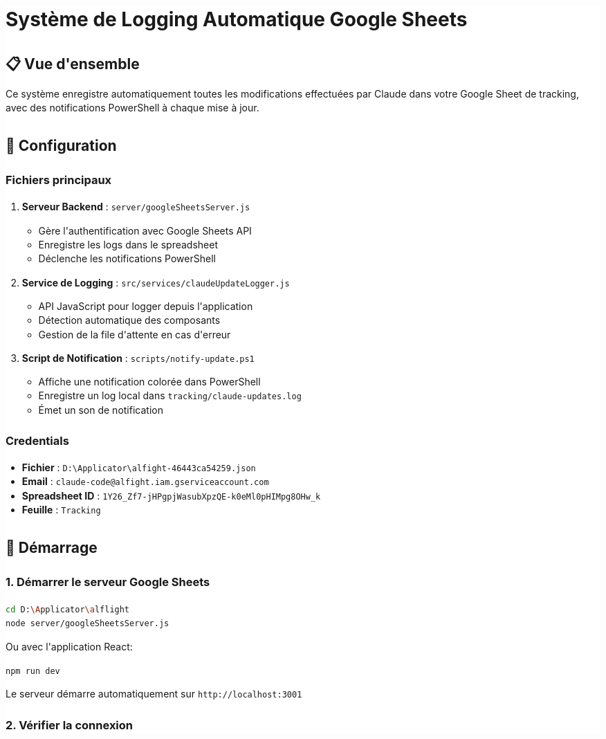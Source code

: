 # Système de Logging Automatique Google Sheets

## 📋 Vue d'ensemble

Ce système enregistre automatiquement toutes les modifications effectuées par Claude dans votre Google Sheet de tracking, avec des notifications PowerShell à chaque mise à jour.

## 🔧 Configuration

### Fichiers principaux

1. **Serveur Backend** : `server/googleSheetsServer.js`
   - Gère l'authentification avec Google Sheets API
   - Enregistre les logs dans le spreadsheet
   - Déclenche les notifications PowerShell

2. **Service de Logging** : `src/services/claudeUpdateLogger.js`
   - API JavaScript pour logger depuis l'application
   - Détection automatique des composants
   - Gestion de la file d'attente en cas d'erreur

3. **Script de Notification** : `scripts/notify-update.ps1`
   - Affiche une notification colorée dans PowerShell
   - Enregistre un log local dans `tracking/claude-updates.log`
   - Émet un son de notification

### Credentials

- **Fichier** : `D:\Applicator\alfight-46443ca54259.json`
- **Email** : `claude-code@alfight.iam.gserviceaccount.com`
- **Spreadsheet ID** : `1Y26_Zf7-jHPgpjWasubXpzQE-k0eMl0pHIMpg8OHw_k`
- **Feuille** : `Tracking`

## 🚀 Démarrage

### 1. Démarrer le serveur Google Sheets

```bash
cd D:\Applicator\alflight
node server/googleSheetsServer.js
```

Ou avec l'application React:

```bash
npm run dev
```

Le serveur démarre automatiquement sur `http://localhost:3001`

### 2. Vérifier la connexion
